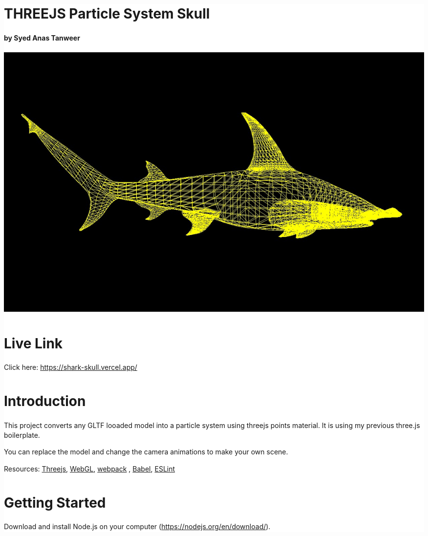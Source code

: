 # THREEJS Particle System Skull
<h4>by Syed Anas Tanweer</h4>

<p align="center">
    <a href="https://shark-skull.vercel.app/" target="_blank"><img src="./static/cover.jpg" width="100%"/></a>
</p>

# Live Link
Click here: <a href="https://shark-skull.vercel.app/" target="_blank">https://shark-skull.vercel.app/</a>

# Introduction
This project converts any GLTF looaded model into a particle system using threejs points material. It is using my previous three.js boilerplate.

You can replace the model and change the camera animations to make your own scene.

Resources: [Threejs](https://threejs.org/), [WebGL](https://github.com/KhronosGroup/WebGL), [webpack](https://webpack.js.org/) , [Babel](https://babeljs.io/ ), [ESLint](https://eslint.org/)



# Getting Started
Download and install Node.js on your computer (https://nodejs.org/en/download/).
